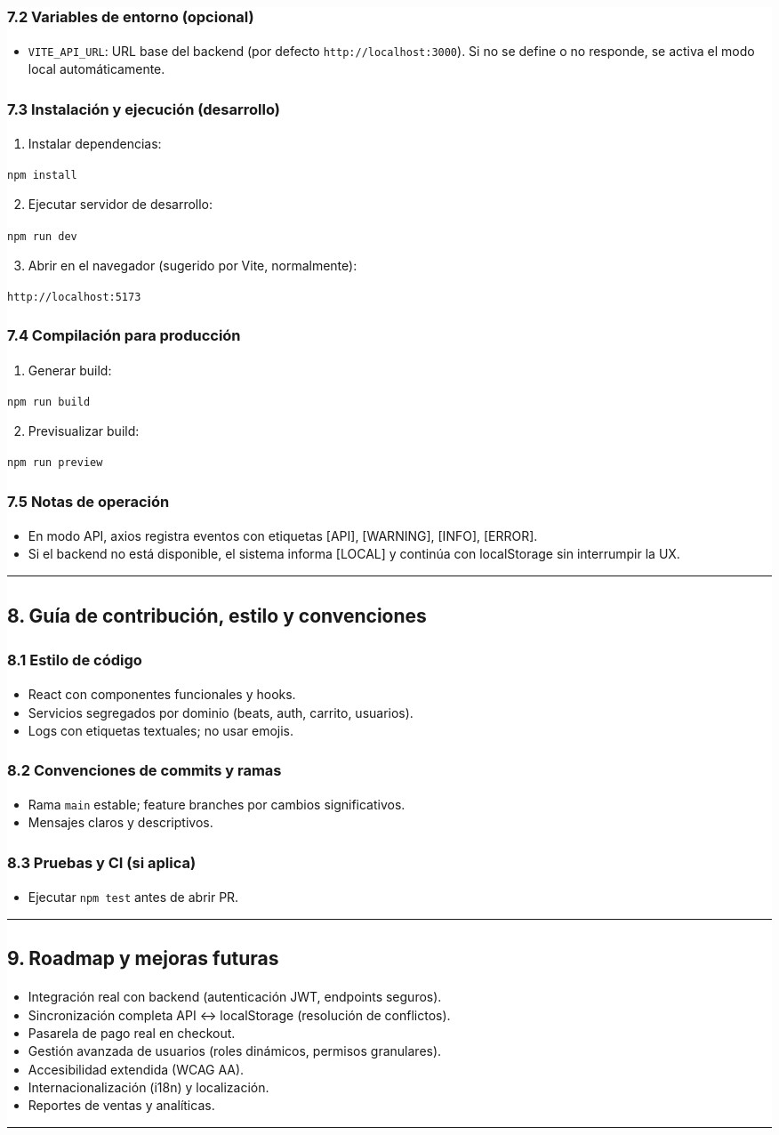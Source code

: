 ### 7.2 Variables de entorno (opcional)
- `VITE_API_URL`: URL base del backend (por defecto `http://localhost:3000`). Si no se define o no responde, se activa el modo local automáticamente.

### 7.3 Instalación y ejecución (desarrollo)
1) Instalar dependencias:
```powershell
npm install
```
2) Ejecutar servidor de desarrollo:
```powershell
npm run dev
```
3) Abrir en el navegador (sugerido por Vite, normalmente):
```
http://localhost:5173
```

### 7.4 Compilación para producción
1) Generar build:
```powershell
npm run build
```
2) Previsualizar build:
```powershell
npm run preview
```

### 7.5 Notas de operación
- En modo API, axios registra eventos con etiquetas [API], [WARNING], [INFO], [ERROR].  
- Si el backend no está disponible, el sistema informa [LOCAL] y continúa con localStorage sin interrumpir la UX.

---

## 8. Guía de contribución, estilo y convenciones
### 8.1 Estilo de código
- React con componentes funcionales y hooks.  
- Servicios segregados por dominio (beats, auth, carrito, usuarios).  
- Logs con etiquetas textuales; no usar emojis.

### 8.2 Convenciones de commits y ramas
- Rama `main` estable; feature branches por cambios significativos.  
- Mensajes claros y descriptivos.

### 8.3 Pruebas y CI (si aplica)
- Ejecutar `npm test` antes de abrir PR.

---

## 9. Roadmap y mejoras futuras
- Integración real con backend (autenticación JWT, endpoints seguros).  
- Sincronización completa API <-> localStorage (resolución de conflictos).  
- Pasarela de pago real en checkout.  
- Gestión avanzada de usuarios (roles dinámicos, permisos granulares).  
- Accesibilidad extendida (WCAG AA).  
- Internacionalización (i18n) y localización.  
- Reportes de ventas y analíticas.

---
